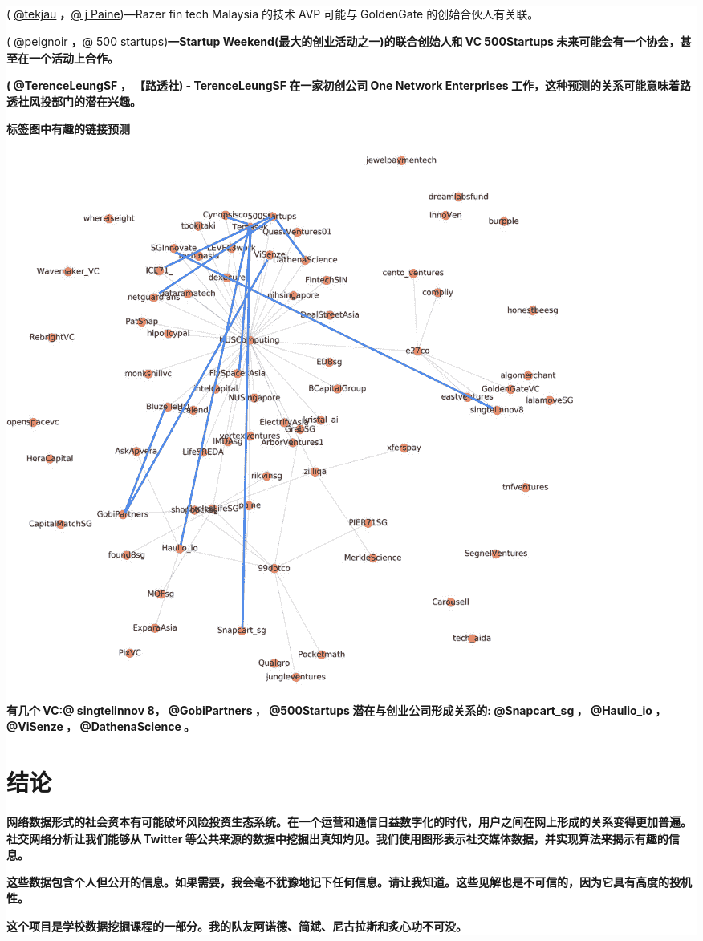 ( [@tekjau](https://twitter.com/tekjau) **，**[@ j Paine](https://twitter.com/jpaine))—Razer fin tech Malaysia 的技术 AVP 可能与 GoldenGate 的创始合伙人有关联。

( [@peignoir](https://twitter.com/peignoir) **，**[@ 500 startups](https://twitter.com/500Startups))**—Startup Weekend(最大的创业活动之一)的联合创始人和 VC 500Startups 未来可能会有一个协会，甚至在一个活动上合作。**

**( [@TerenceLeungSF](https://twitter.com/TerenceLeungSF) **，** [【路透社)](https://twitter.com/Reuters) - TerenceLeungSF 在一家初创公司 One Network Enterprises 工作，这种预测的关系可能意味着路透社风投部门的潜在兴趣。**

****标签图中有趣的链接预测****

**![](img/50cc71c12b3a332d70214d9af4ca42cd.png)**

**有几个 VC:[@ singtelinnov 8](https://twitter.com/singtelInnov8)， [@GobiPartners](https://twitter.com/GobiPartners) ， [@500Startups](https://twitter.com/500Startups) 潜在与创业公司形成关系的: [@Snapcart_sg](https://twitter.com/Snapcart_sg) ， [@Haulio_io](https://twitter.com/Haulio_io) ， [@ViSenze](https://twitter.com/ViSenze) ， [@DathenaScience](https://twitter.com/DathenaScience) 。**

# **结论**

**网络数据形式的社会资本有可能破坏风险投资生态系统。在一个运营和通信日益数字化的时代，用户之间在网上形成的关系变得更加普遍。社交网络分析让我们能够从 Twitter 等公共来源的数据中挖掘出真知灼见。我们使用图形表示社交媒体数据，并实现算法来揭示有趣的信息。**

**这些数据包含个人但公开的信息。如果需要，我会毫不犹豫地记下任何信息。请让我知道。这些见解也是不可信的，因为它具有高度的投机性。**

**这个项目是学校数据挖掘课程的一部分。我的队友阿诺德、简斌、尼古拉斯和炙心功不可没。**